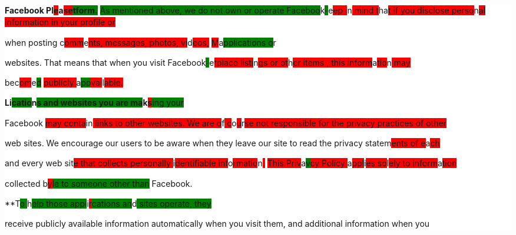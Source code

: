 
**Facebook</span> Pl<span style="background-color: red;">e</span>a<span style="background-color: red;">se</span><span style="background-color: green;">tform.**</span> <span style="background-color: green;">As mentioned above, we do not own or operate Faceboo</span>k<span style="background-color: green;">-</span>e<span style="background-color: red;">ep i</span>n<span style="background-color: red;"> mind t</span>ha<span style="background-color: red;">t if you disclose perso</span>n<span style="background-color: red;">al information in your profile or


when posting </span>c<span style="background-color: red;">omm</span>e<span style="background-color: red;">nts, messages, photos, vi</span>d<span style="background-color: red;">eos,</span> <span style="background-color: red;">M</span>a<span style="background-color: green;">pplications o</span>r<span style="background-color: green;">


websites. That means that when you visit Faceboo</span>k<span style="background-color: green;">-</span>e<span style="background-color: red;">tplace listi</span>n<span style="background-color: red;">gs or ot</span>h<span style="background-color: red;">er items , this inform</span>a<span style="background-color: red;">tio</span>n<span style="background-color: red;"> may


be</span>c<span style="background-color: red;">om</span>e<span style="background-color: green;">d</span> <span style="background-color: red;">publicly </span>a<span style="background-color: green;">pp</span><span style="background-color: red;">vai</span>l<span style="background-color: red;">able.


**L</span>i<span style="background-color: green;">catio</span>n<span style="background-color: green;">s and websites you are ma</span>k<span style="background-color: red;">s**</span><span style="background-color: green;">ing your</span>


Facebook <span style="background-color: red;">may conta</span>in<span style="background-color: red;"> links to other websites. We are o</span>f<span style="background-color: red;"> c</span>o<span style="background-color: red;">u</span>r<span style="background-color: red;">se not responsible for the privacy practices of other


web sites. We encourage our users to be aware when they leave our site to read the privacy state</span>m<span style="background-color: red;">ents of e</span>a<span style="background-color: red;">ch


and every web si</span>t<span style="background-color: red;">e that collects personally </span>i<span style="background-color: red;">dentifiable inf</span>o<span style="background-color: red;">rmatio</span>n<span style="background-color: red;">.</span> <span style="background-color: red;">This Priv</span>a<span style="background-color: green;">v</span><span style="background-color: red;">cy Policy </span>a<span style="background-color: red;">ppl</span>i<span style="background-color: red;">es so</span>l<span style="background-color: red;">ely to inform</span>a<span style="background-color: red;">tion


collected </span>b<span style="background-color: red;">y</span><span style="background-color: green;">le to someone other than</span> Facebook.<span style="background-color: green;"> </span><span style="background-color: red;">


**</span>T<span style="background-color: green;">o </span>h<span style="background-color: green;">elp those appl</span>i<span style="background-color: red;">r</span><span style="background-color: green;">cations an</span>d<span style="background-color: green;"> sites operate, they


receive publicly available information automatically when you visit them, and additional information when you
